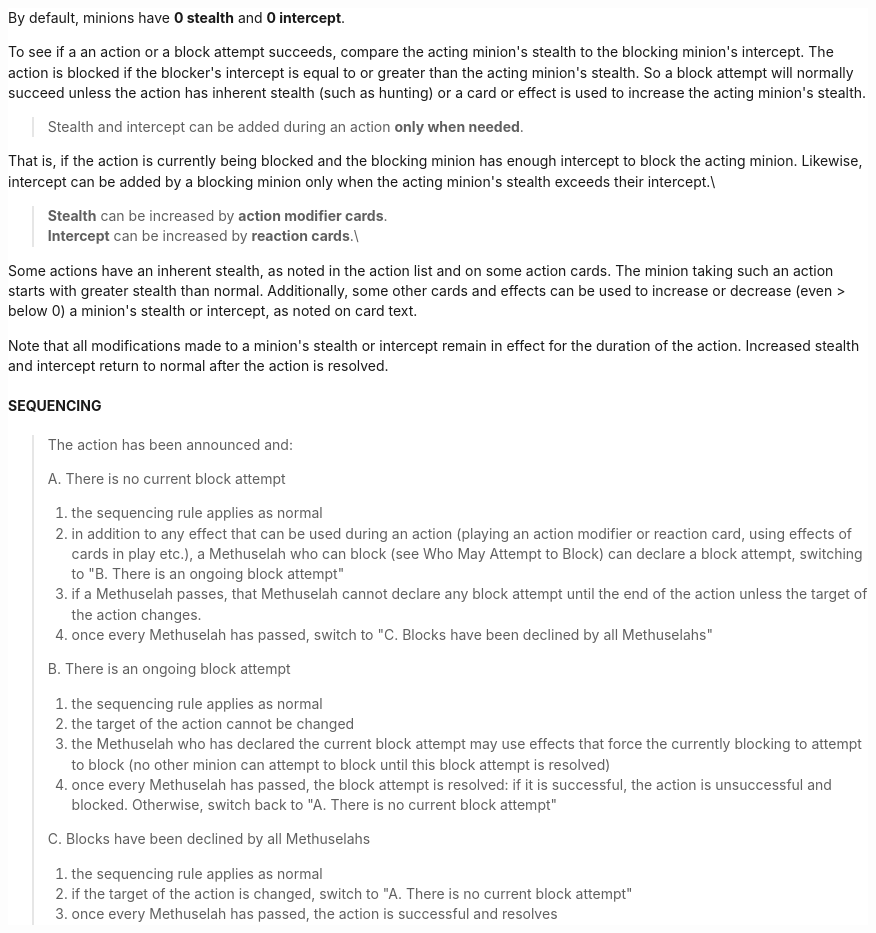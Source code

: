 By default, minions have **0 stealth** and **0 intercept**.

To see if a an action or a block attempt succeeds, compare the acting minion's stealth
to the blocking minion's intercept. The action is blocked if the
blocker's intercept is equal to or greater than the acting minion's
stealth. So a block attempt will normally succeed unless the action has inherent stealth
(such as hunting) or a card or effect is used to increase the acting
minion's stealth.

> Stealth and intercept can be added during an action **only when needed**.

That is, if the action is currently being blocked and the blocking minion has enough
intercept to block the acting minion. Likewise, intercept can be added by a blocking minion only when the
acting minion's stealth exceeds their intercept.\

> **Stealth** can be increased by **action modifier cards**.\
> **Intercept** can be increased by **reaction cards**.\

Some actions have an inherent stealth, as noted in the action list and on some action cards. The minion taking such
an action starts with greater stealth than normal. Additionally, some other cards and effects can be used to 
increase or decrease (even > below 0) a minion's stealth or intercept, as noted on card text.

Note that all modifications made to a minion's stealth or intercept
remain in effect for the duration of the action. Increased stealth and
intercept return to normal after the action is resolved.

#### **SEQUENCING**

> The action has been announced and:
> 
> A. There is no current block attempt
> 1. the sequencing rule applies as normal
> 2. in addition to any effect that can be used during an action (playing an action modifier or reaction card, using effects of cards in play etc.), a Methuselah who can block (see Who May Attempt to Block) can declare a block attempt, switching to "B. There is an ongoing block attempt"
> 3. if a Methuselah passes, that Methuselah cannot declare any block attempt until the end of the action unless the target of the action changes.
> 4. once every Methuselah has passed, switch to "C. Blocks have been declined by all Methuselahs"
> 
> B. There is an ongoing block attempt
> 1. the sequencing rule applies as normal
> 2. the target of the action cannot be changed
> 3. the Methuselah who has declared the current block attempt may use effects that force the currently blocking to attempt to block (no other minion can attempt to block until this block attempt is resolved)
> 4. once every Methuselah has passed, the block attempt is resolved: if it is successful, the action is unsuccessful and blocked. Otherwise, switch back to "A. There is no current block attempt"
> 
> C. Blocks have been declined by all Methuselahs
> 1. the sequencing rule applies as normal
> 2. if the target of the action is changed, switch to "A. There is no current block attempt"
> 3. once every Methuselah has passed, the action is successful and resolves
